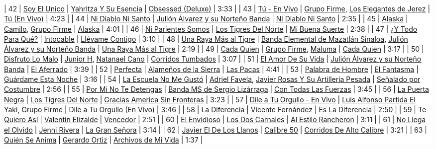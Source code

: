 | 42 | [Soy El Unico](https://open.spotify.com/track/4pKhxDtzoLPVy4GzW1ibAz) | [Yahritza Y Su Esencia](https://open.spotify.com/artist/51ZSh80McCt7vbqHouzW0A) | [Obsessed \(Deluxe\)](https://open.spotify.com/album/39CdVx9DN5FtCzIyqkrzAq) | 3:33 |
| 43 | [Tú \- En Vivo](https://open.spotify.com/track/25nTvCyHzlMp3bizueut5U) | [Grupo Firme](https://open.spotify.com/artist/1dKdetem2xEmjgvyymzytS), [Los Elegantes de Jerez](https://open.spotify.com/artist/0ZcwFNId7ySqDJyhXfKIav) | [Tú \(En Vivo\)](https://open.spotify.com/album/2HLfld8eQ6u2MvxH80WzBK) | 4:23 |
| 44 | [Ni Diablo Ni Santo](https://open.spotify.com/track/2OmVUVVx3pWjNWHxgbliCe) | [Julión Álvarez y su Norteño Banda](https://open.spotify.com/artist/1bfl0AU8SqmLkElptOprhC) | [Ni Diablo Ni Santo](https://open.spotify.com/album/3tBjyyso23umCFWLJPH4o6) | 2:35 |
| 45 | [Alaska](https://open.spotify.com/track/607ZGkxOxHJUVDEU3MZl86) | [Camilo](https://open.spotify.com/artist/28gNT5KBp7IjEOQoevXf9N), [Grupo Firme](https://open.spotify.com/artist/1dKdetem2xEmjgvyymzytS) | [Alaska](https://open.spotify.com/album/6un8b7BMCwlYBFxbf3rSnZ) | 4:01 |
| 46 | [Ni Parientes Somos](https://open.spotify.com/track/2ANeBRTHe6N0dq7dz7CaVJ) | [Los Tigres Del Norte](https://open.spotify.com/artist/3hYtANQYrE6pd2PbtEyTIy) | [Mi Buena Suerte](https://open.spotify.com/album/3Ucu7Yp0cBJvikdVn5qsUA) | 2:38 |
| 47 | [¿Y Todo Para Qué?](https://open.spotify.com/track/53IpyJOqUIcCzCUtMjP9oy) | [Intocable](https://open.spotify.com/artist/108moq3rq6bm1M4Ypz0J02) | [Llévame Contigo](https://open.spotify.com/album/66rxjBaeraSB1qqQcYQSel) | 3:10 |
| 48 | [Una Raya Más al Tigre](https://open.spotify.com/track/3fzC9A2azykZmtSHuXt0kg) | [Banda Elemental de Mazatlán Sinaloa](https://open.spotify.com/artist/0amZxQw9VoE1GcLXsqPnjz), [Julión Álvarez y su Norteño Banda](https://open.spotify.com/artist/1bfl0AU8SqmLkElptOprhC) | [Una Raya Más al Tigre](https://open.spotify.com/album/1hZdcTNXS48yGctGfpQPpB) | 2:19 |
| 49 | [Cada Quien](https://open.spotify.com/track/5BE9B2FiFWBbBdoIQ1m1UP) | [Grupo Firme](https://open.spotify.com/artist/1dKdetem2xEmjgvyymzytS), [Maluma](https://open.spotify.com/artist/1r4hJ1h58CWwUQe3MxPuau) | [Cada Quien](https://open.spotify.com/album/5cyWGgkGniYOaNkKrPOy1p) | 3:17 |
| 50 | [Disfruto Lo Malo](https://open.spotify.com/track/7LH2UUuyMHt7035PLZQ8wx) | [Junior H](https://open.spotify.com/artist/7Gi6gjaWy3DxyilpF1a8Is), [Natanael Cano](https://open.spotify.com/artist/0elWFr7TW8piilVRYJUe4P) | [Corridos Tumbados](https://open.spotify.com/album/0Pr7tJefVMQCh8hy1n8OLr) | 3:07 |
| 51 | [El Amor De Su Vida](https://open.spotify.com/track/5zMgWyXawwhTbCh74tiMxD) | [Julión Álvarez y su Norteño Banda](https://open.spotify.com/artist/1bfl0AU8SqmLkElptOprhC) | [El Aferrado](https://open.spotify.com/album/50JOxUvIxX7M3glXWM2Ubi) | 3:39 |
| 52 | [Perfecta](https://open.spotify.com/track/2bUDsZdvWZyIYFWluUzFe6) | [Alameños de la Sierra](https://open.spotify.com/artist/4C9L4xjlVFB6lsA9v3EfUh) | [Las Pacas](https://open.spotify.com/album/4yMC2UNgGrcWdnMpdQ6noX) | 4:41 |
| 53 | [Palabra de Hombre](https://open.spotify.com/track/4CLkDJ4xLqkV4Vt2vPOny1) | [El Fantasma](https://open.spotify.com/artist/0my6Pg4I28dVcZLSpAkqhv) | [Guárdame Esta Noche](https://open.spotify.com/album/5MDG494q2Bffl5JmEVlaIQ) | 3:16 |
| 54 | [La Escuela No Me Gustó](https://open.spotify.com/track/4qArKIA7dnmdushoBlkV94) | [Adriel Favela](https://open.spotify.com/artist/0PrhwIWbqYFYyY2ZrkIWgI), [Javier Rosas Y Su Artillería Pesada](https://open.spotify.com/artist/5FAAR1LqXQp0HbgVfQ8ZWE) | [Señalado por Costumbre](https://open.spotify.com/album/0zwj2mx5EeRPkdU9r9yeXs) | 2:56 |
| 55 | [Por Mi No Te Detengas](https://open.spotify.com/track/3mV5TTtHnXUeOzRkyFKsVl) | [Banda MS de Sergio Lizárraga](https://open.spotify.com/artist/2C6i0I5RiGzDKN9IAF8reh) | [Con Todas Las Fuerzas](https://open.spotify.com/album/265Gtj6TCk9UcWpyE2LDeM) | 3:45 |
| 56 | [La Puerta Negra](https://open.spotify.com/track/5TueyPDnDMPSRdQd7VYooI) | [Los Tigres Del Norte](https://open.spotify.com/artist/3hYtANQYrE6pd2PbtEyTIy) | [Gracias America Sin Fronteras](https://open.spotify.com/album/53JJBD8NXpO3X2p6TgyTMd) | 3:23 |
| 57 | [Dile a Tu Orgullo \- En Vivo](https://open.spotify.com/track/6OpRwk4F7sD8lcNwQdekpO) | [Luis Alfonso Partida El Yaki](https://open.spotify.com/artist/5l6N2hoIaP7snXdjnCULvk), [Grupo Firme](https://open.spotify.com/artist/1dKdetem2xEmjgvyymzytS) | [Dile a Tu Orgullo \(En Vivo\)](https://open.spotify.com/album/0y8t5BE78jczViuCWzNYAf) | 3:46 |
| 58 | [La Diferencia](https://open.spotify.com/track/6wwMqdntt3An3mmVSb613i) | [Vicente Fernández](https://open.spotify.com/artist/4PPoI9LuYeFX8V674Z1R6l) | [Es La Diferencia](https://open.spotify.com/album/4m82EF4noEFkd5vBBRe63u) | 2:50 |
| 59 | [Te Quiero Así](https://open.spotify.com/track/7cfpUwXVmVNwi0e0lKkII3) | [Valentín Elizalde](https://open.spotify.com/artist/3CAhiUHkUYT1mFtVHM9SHA) | [Vencedor](https://open.spotify.com/album/0k0b9mpJt6tJMT26aIzpoe) | 2:51 |
| 60 | [El Envidioso](https://open.spotify.com/track/53PoPAD389bBE4ePYuT95g) | [Los Dos Carnales](https://open.spotify.com/artist/25UNJbwGZSQKvz5cPLWlv3) | [Al Estilo Rancheron](https://open.spotify.com/album/7jomGVik8nyxBGpIMSCnRd) | 3:11 |
| 61 | [No Llega el Olvido](https://open.spotify.com/track/2l8QQVT6hYdnT79kKCU6p6) | [Jenni Rivera](https://open.spotify.com/artist/5c4wQaXkNDqSOTjqX4ExAu) | [La Gran Señora](https://open.spotify.com/album/6JpMhu4IR3A7gwjksos2Sa) | 3:14 |
| 62 | [Javier El De Los Llanos](https://open.spotify.com/track/7kyK2NSDfRE1612vdYuqIx) | [Calibre 50](https://open.spotify.com/artist/4jogXSSvlyMkODGSZ2wc2P) | [Corridos De Alto Calibre](https://open.spotify.com/album/1YKiiRFhUVaLMVEu0l59Ri) | 3:21 |
| 63 | [Quién Se Anima](https://open.spotify.com/track/1Kxap8UbrmlXcgKBuCysNg) | [Gerardo Ortiz](https://open.spotify.com/artist/4J13m9IZh03PEhoxAxRhXO) | [Archivos de Mi Vida](https://open.spotify.com/album/3XPV75rmAKWAeVJtXuERzz) | 1:37 |